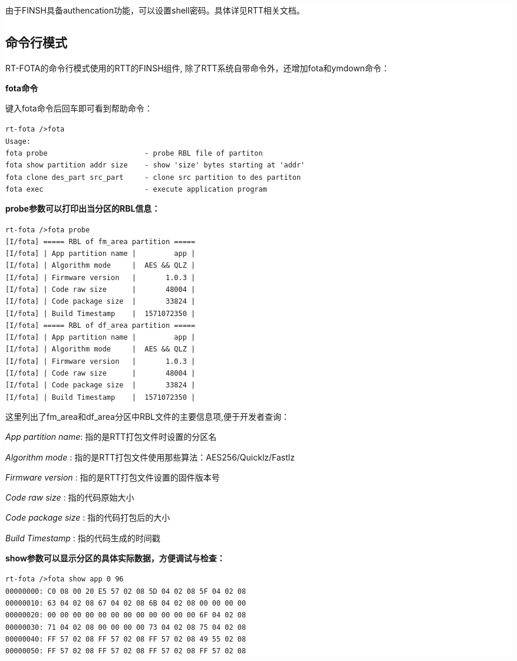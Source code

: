 由于FINSH具备authencation功能，可以设置shell密码。具体详见RTT相关文档。

## 命令行模式

RT-FOTA的命令行模式使用的RTT的FINSH组件, 除了RTT系统自带命令外，还增加fota和ymdown命令：

**fota命令**

键入fota命令后回车即可看到帮助命令：

	rt-fota />fota
	Usage:
	fota probe                       - probe RBL file of partiton
	fota show partition addr size    - show 'size' bytes starting at 'addr'
	fota clone des_part src_part     - clone src partition to des partiton
	fota exec                        - execute application program

**probe参数可以打印出当分区的RBL信息：**

    rt-fota />fota probe
	[I/fota] ===== RBL of fm_area partition =====
	[I/fota] | App partition name |         app |
	[I/fota] | Algorithm mode     |  AES && QLZ |
	[I/fota] | Firmware version   |       1.0.3 |
	[I/fota] | Code raw size      |       48004 |
	[I/fota] | Code package size  |       33824 |
	[I/fota] | Build Timestamp    |  1571072350 |
	[I/fota] ===== RBL of df_area partition =====
	[I/fota] | App partition name |         app |
	[I/fota] | Algorithm mode     |  AES && QLZ |
	[I/fota] | Firmware version   |       1.0.3 |
	[I/fota] | Code raw size      |       48004 |
	[I/fota] | Code package size  |       33824 |
	[I/fota] | Build Timestamp    |  1571072350 |

这里列出了fm_area和df_area分区中RBL文件的主要信息项,便于开发者查询：

*App partition name*: 指的是RTT打包文件时设置的分区名

*Algorithm mode*    : 指的是RTT打包文件使用那些算法：AES256/Quicklz/Fastlz

*Firmware version*  : 指的是RTT打包文件设置的固件版本号

*Code raw size*     : 指的代码原始大小

*Code package size* : 指的代码打包后的大小

*Build Timestamp*   : 指的代码生成的时间戳

**show参数可以显示分区的具体实际数据，方便调试与检查：**

    rt-fota />fota show app 0 96
	00000000: C0 08 00 20 E5 57 02 08 5D 04 02 08 5F 04 02 08 
	00000010: 63 04 02 08 67 04 02 08 6B 04 02 08 00 00 00 00 
	00000020: 00 00 00 00 00 00 00 00 00 00 00 00 6F 04 02 08 
	00000030: 71 04 02 08 00 00 00 00 73 04 02 08 75 04 02 08 
	00000040: FF 57 02 08 FF 57 02 08 FF 57 02 08 49 55 02 08 
	00000050: FF 57 02 08 FF 57 02 08 FF 57 02 08 FF 57 02 08 
